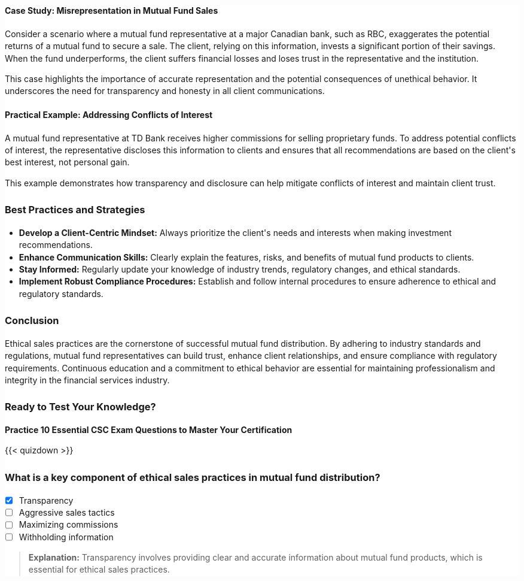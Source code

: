 #### Case Study: Misrepresentation in Mutual Fund Sales

Consider a scenario where a mutual fund representative at a major Canadian bank, such as RBC, exaggerates the potential returns of a mutual fund to secure a sale. The client, relying on this information, invests a significant portion of their savings. When the fund underperforms, the client suffers financial losses and loses trust in the representative and the institution.

This case highlights the importance of accurate representation and the potential consequences of unethical behavior. It underscores the need for transparency and honesty in all client communications.

#### Practical Example: Addressing Conflicts of Interest

A mutual fund representative at TD Bank receives higher commissions for selling proprietary funds. To address potential conflicts of interest, the representative discloses this information to clients and ensures that all recommendations are based on the client's best interest, not personal gain.

This example demonstrates how transparency and disclosure can help mitigate conflicts of interest and maintain client trust.

### Best Practices and Strategies

- **Develop a Client-Centric Mindset:** Always prioritize the client's needs and interests when making investment recommendations.
- **Enhance Communication Skills:** Clearly explain the features, risks, and benefits of mutual fund products to clients.
- **Stay Informed:** Regularly update your knowledge of industry trends, regulatory changes, and ethical standards.
- **Implement Robust Compliance Procedures:** Establish and follow internal procedures to ensure adherence to ethical and regulatory standards.

### Conclusion

Ethical sales practices are the cornerstone of successful mutual fund distribution. By adhering to industry standards and regulations, mutual fund representatives can build trust, enhance client relationships, and ensure compliance with regulatory requirements. Continuous education and a commitment to ethical behavior are essential for maintaining professionalism and integrity in the financial services industry.

### **Ready to Test Your Knowledge?**

**Practice 10 Essential CSC Exam Questions to Master Your Certification**

{{< quizdown >}}

### What is a key component of ethical sales practices in mutual fund distribution?

- [x] Transparency
- [ ] Aggressive sales tactics
- [ ] Maximizing commissions
- [ ] Withholding information

> **Explanation:** Transparency involves providing clear and accurate information about mutual fund products, which is essential for ethical sales practices.
